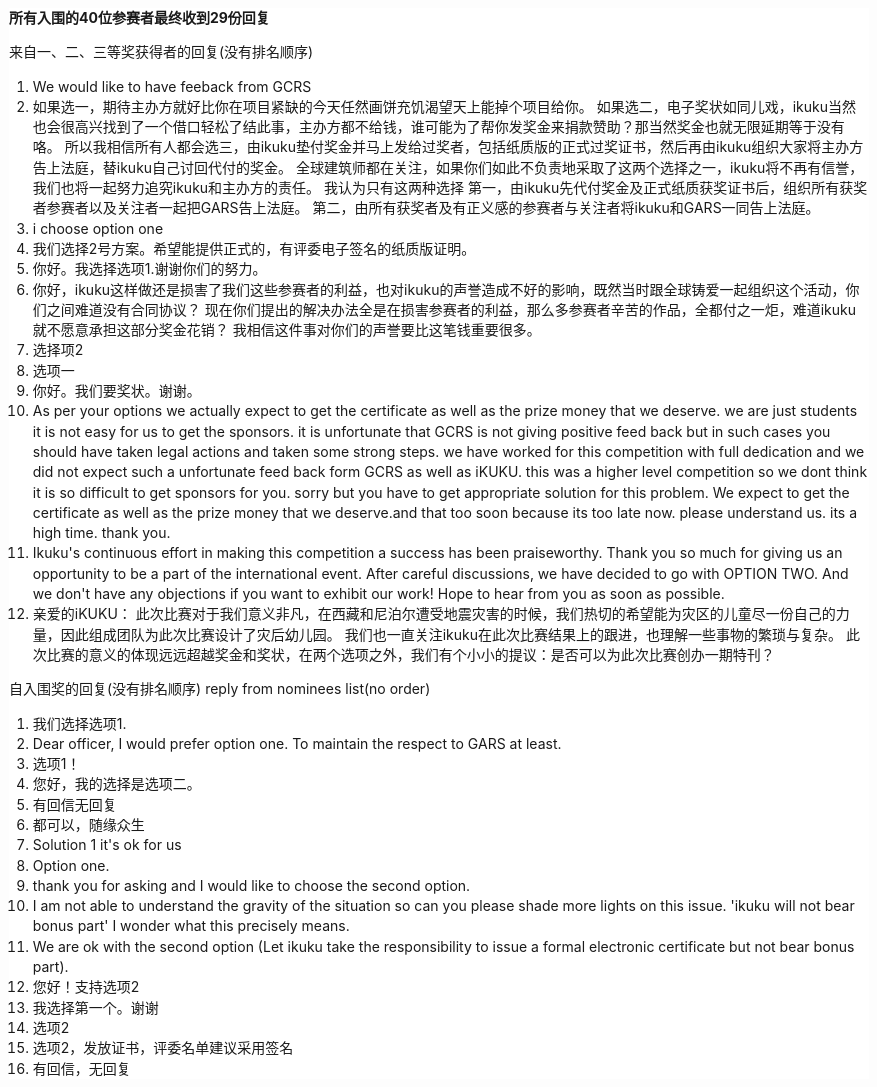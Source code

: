 **所有入围的40位参赛者最终收到29份回复** 

来自一、二、三等奖获得者的回复(没有排名顺序)  
1. We would like to have feeback from GCRS
2. 如果选一，期待主办方就好比你在项目紧缺的今天任然画饼充饥渴望天上能掉个项目给你。
如果选二，电子奖状如同儿戏，ikuku当然也会很高兴找到了一个借口轻松了结此事，主办方都不给钱，谁可能为了帮你发奖金来捐款赞助？那当然奖金也就无限延期等于没有咯。
所以我相信所有人都会选三，由ikuku垫付奖金并马上发给过奖者，包括纸质版的正式过奖证书，然后再由ikuku组织大家将主办方告上法庭，替ikuku自己讨回代付的奖金。
全球建筑师都在关注，如果你们如此不负责地采取了这两个选择之一，ikuku将不再有信誉，我们也将一起努力追究ikuku和主办方的责任。
我认为只有这两种选择
第一，由ikuku先代付奖金及正式纸质获奖证书后，组织所有获奖者参赛者以及关注者一起把GARS告上法庭。
第二，由所有获奖者及有正义感的参赛者与关注者将ikuku和GARS一同告上法庭。
3. i choose option one
4. 我们选择2号方案。希望能提供正式的，有评委电子签名的纸质版证明。
5. 你好。我选择选项1.谢谢你们的努力。
6. 你好，ikuku这样做还是损害了我们这些参赛者的利益，也对ikuku的声誉造成不好的影响，既然当时跟全球铸爱一起组织这个活动，你们之间难道没有合同协议？
现在你们提出的解决办法全是在损害参赛者的利益，那么多参赛者辛苦的作品，全都付之一炬，难道ikuku就不愿意承担这部分奖金花销？
我相信这件事对你们的声誉要比这笔钱重要很多。
7. 选择项2
8. 选项一
9. 你好。我们要奖状。谢谢。
10. As per your options we actually expect to get the certificate as well as the prize money that we deserve.
we are just students it is not easy for us to get the sponsors. it is unfortunate that GCRS is not giving positive feed back but in such cases you should have taken legal actions
and taken some strong steps. we have worked for this competition with full dedication and we did not expect such a unfortunate feed back form GCRS as well as iKUKU. this was a higher level competition so we dont think it is so difficult to get sponsors for you.
sorry but you have to get appropriate solution for this problem. We expect to get the certificate as well as the prize money that we deserve.and that too soon because its too late now. please understand us. its a high time.
thank you.
11. Ikuku's continuous effort in making this competition a success has been praiseworthy. Thank you so much for giving us an opportunity to be a part of the international event.
After careful discussions, we have decided to go with OPTION TWO.
And we don't have any objections if you want to exhibit our work! Hope to hear from you as soon as possible.
12. 亲爱的iKUKU：
此次比赛对于我们意义非凡，在西藏和尼泊尔遭受地震灾害的时候，我们热切的希望能为灾区的儿童尽一份自己的力量，因此组成团队为此次比赛设计了灾后幼儿园。
我们也一直关注ikuku在此次比赛结果上的跟进，也理解一些事物的繁琐与复杂。
此次比赛的意义的体现远远超越奖金和奖状，在两个选项之外，我们有个小小的提议：是否可以为此次比赛创办一期特刊？

自入围奖的回复(没有排名顺序)
reply from nominees list(no order)

1. 我们选择选项1.
2. Dear officer,
I would prefer option one.
To maintain the respect to GARS at least.
3. 选项1！
4. 您好，我的选择是选项二。
5. 有回信无回复
6. 都可以，随缘众生
7. Solution 1 it's ok for us
8. Option one.
9. thank you for asking and I would like to choose the second option.
10. I am not able to understand the gravity of the situation so can you please shade more lights on this issue. 'ikuku will not bear bonus part' I wonder what this precisely means.
11. We are ok with the second option (Let ikuku take the responsibility to issue a formal electronic certificate but not bear bonus part). 
12. 您好！支持选项2
13. 我选择第一个。谢谢
14. 选项2
15. 选项2，发放证书，评委名单建议采用签名
16. 有回信，无回复